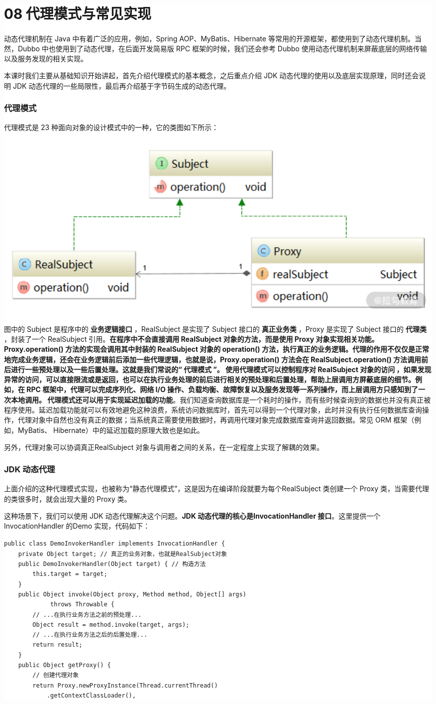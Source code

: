 # 08 代理模式与常见实现

动态代理机制在 Java 中有着广泛的应用，例如，Spring AOP、MyBatis、Hibernate 等常用的开源框架，都使用到了动态代理机制。当然，Dubbo 中也使用到了动态代理，在后面开发简易版 RPC 框架的时候，我们还会参考 Dubbo 使用动态代理机制来屏蔽底层的网络传输以及服务发现的相关实现。

本课时我们主要从基础知识开始讲起，首先介绍代理模式的基本概念，之后重点介绍 JDK 动态代理的使用以及底层实现原理，同时还会说明 JDK 动态代理的一些局限性，最后再介绍基于字节码生成的动态代理。

### 代理模式

代理模式是 23 种面向对象的设计模式中的一种，它的类图如下所示：

![image](assets/CgqCHl8_hxqAY6vaAAGcUb0A8A4971.png)

图中的 Subject 是程序中的 **业务逻辑接口** ，RealSubject 是实现了 Subject 接口的 **真正业务类** ，Proxy 是实现了 Subject 接口的 **代理类** ，封装了一个 RealSubject 引用。**在程序中不会直接调用 RealSubject 对象的方法，而是使用 Proxy 对象实现相关功能。 **Proxy.operation() 方法的实现会调用其中封装的 RealSubject 对象的 operation() 方法，执行真正的业务逻辑。代理的作用不仅仅是正常地完成业务逻辑，还会在业务逻辑前后添加一些代理逻辑，也就是说，Proxy.operation() 方法会在 RealSubject.operation() 方法调用前后进行一些预处理以及一些后置处理。这就是我们常说的“** 代理模式 **”。** 使用代理模式可以控制程序对 RealSubject 对象的访问 **，如果发现异常的访问，可以直接限流或是返回，也可以在执行业务处理的前后进行相关的预处理和后置处理，帮助上层调用方屏蔽底层的细节。例如，在 RPC 框架中，代理可以完成序列化、网络 I/O 操作、负载均衡、故障恢复以及服务发现等一系列操作，而上层调用方只感知到了一次本地调用。** 代理模式还可以用于实现延迟加载的功能**。我们知道查询数据库是一个耗时的操作，而有些时候查询到的数据也并没有真正被程序使用。延迟加载功能就可以有效地避免这种浪费，系统访问数据库时，首先可以得到一个代理对象，此时并没有执行任何数据库查询操作，代理对象中自然也没有真正的数据；当系统真正需要使用数据时，再调用代理对象完成数据库查询并返回数据。常见 ORM 框架（例如，MyBatis、 Hibernate）中的延迟加载的原理大致也是如此。

另外，代理对象可以协调真正RealSubject 对象与调用者之间的关系，在一定程度上实现了解耦的效果。

### JDK 动态代理

上面介绍的这种代理模式实现，也被称为“静态代理模式”，这是因为在编译阶段就要为每个RealSubject 类创建一个 Proxy 类，当需要代理的类很多时，就会出现大量的 Proxy 类。

这种场景下，我们可以使用 JDK 动态代理解决这个问题。**JDK 动态代理的核心是InvocationHandler 接口**。这里提供一个 InvocationHandler 的Demo 实现，代码如下：

```
public class DemoInvokerHandler implements InvocationHandler {
    private Object target; // 真正的业务对象，也就是RealSubject对象
    public DemoInvokerHandler(Object target) { // 构造方法
        this.target = target;
    }
    public Object invoke(Object proxy, Method method, Object[] args)
             throws Throwable {
        // ...在执行业务方法之前的预处理...
        Object result = method.invoke(target, args);
        // ...在执行业务方法之后的后置处理...
        return result;
    }
    public Object getProxy() {
        // 创建代理对象
        return Proxy.newProxyInstance(Thread.currentThread()
            .getContextClassLoader(),
```